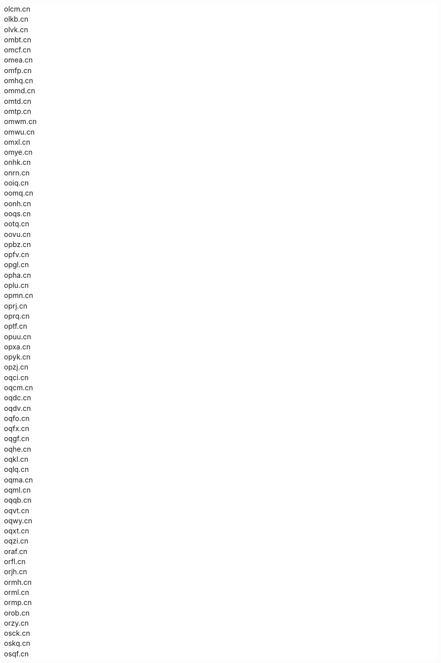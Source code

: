 olcm.cn   
olkb.cn   
olvk.cn   
ombt.cn   
omcf.cn   
omea.cn   
omfp.cn   
omhq.cn   
ommd.cn   
omtd.cn   
omtp.cn   
omwm.cn   
omwu.cn   
omxl.cn   
omye.cn   
onhk.cn   
onrn.cn   
ooiq.cn   
oomq.cn   
oonh.cn   
ooqs.cn   
ootq.cn   
oovu.cn   
opbz.cn   
opfv.cn   
opgl.cn   
opha.cn   
oplu.cn   
opmn.cn   
oprj.cn   
oprq.cn   
optf.cn   
opuu.cn   
opxa.cn   
opyk.cn   
opzj.cn   
oqci.cn   
oqcm.cn   
oqdc.cn   
oqdv.cn   
oqfo.cn   
oqfx.cn   
oqgf.cn   
oqhe.cn   
oqkl.cn   
oqlq.cn   
oqma.cn   
oqml.cn   
oqqb.cn   
oqvt.cn   
oqwy.cn   
oqxt.cn   
oqzi.cn   
oraf.cn   
orfl.cn   
orjh.cn   
ormh.cn   
orml.cn   
ormp.cn   
orob.cn   
orzy.cn   
osck.cn   
oskq.cn   
osqf.cn   